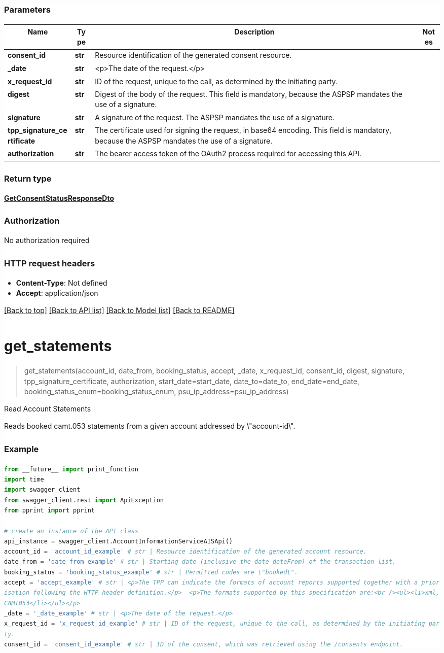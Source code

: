 ### Parameters

Name | Type | Description  | Notes
------------- | ------------- | ------------- | -------------
 **consent_id** | **str**| Resource identification of the generated consent resource. | 
 **_date** | **str**| &lt;p&gt;The date of the request.&lt;/p&gt; | 
 **x_request_id** | **str**| ID of the request, unique to the call, as determined by the initiating party. | 
 **digest** | **str**| Digest of the body of the request. This field is mandatory, because the ASPSP mandates the use of a signature. | 
 **signature** | **str**| A signature of the request. The ASPSP mandates the use of a signature. | 
 **tpp_signature_certificate** | **str**| The certificate used for signing the request, in base64 encoding. This field is mandatory, because the ASPSP mandates the use of a signature. | 
 **authorization** | **str**| The bearer access token of the OAuth2 process required for accessing this API. | 

### Return type

[**GetConsentStatusResponseDto**](GetConsentStatusResponseDto.md)

### Authorization

No authorization required

### HTTP request headers

 - **Content-Type**: Not defined
 - **Accept**: application/json

[[Back to top]](#) [[Back to API list]](../README.md#documentation-for-api-endpoints) [[Back to Model list]](../README.md#documentation-for-models) [[Back to README]](../README.md)

# **get_statements**
> get_statements(account_id, date_from, booking_status, accept, _date, x_request_id, consent_id, digest, signature, tpp_signature_certificate, authorization, start_date=start_date, date_to=date_to, end_date=end_date, booking_status_enum=booking_status_enum, psu_ip_address=psu_ip_address)

Read Account Statements

<p>Reads booked camt.053 statements from a given account addressed by \"account-id\".</p>

### Example
```python
from __future__ import print_function
import time
import swagger_client
from swagger_client.rest import ApiException
from pprint import pprint

# create an instance of the API class
api_instance = swagger_client.AccountInformationServiceAISApi()
account_id = 'account_id_example' # str | Resource identification of the generated account resource.
date_from = 'date_from_example' # str | Starting date (inclusive the date dateFrom) of the transaction list.
booking_status = 'booking_status_example' # str | Permitted codes are \"booked\".
accept = 'accept_example' # str | <p>The TPP can indicate the formats of account reports supported together with a priorisation following the HTTP header definition.</p>  <p>The formats supported by this specification are:<br /><ul><li>xml, CAMT053</li></ul></p>
_date = '_date_example' # str | <p>The date of the request.</p>
x_request_id = 'x_request_id_example' # str | ID of the request, unique to the call, as determined by the initiating party.
consent_id = 'consent_id_example' # str | ID of the consent, which was retrieved using the /consents endpoint.
```